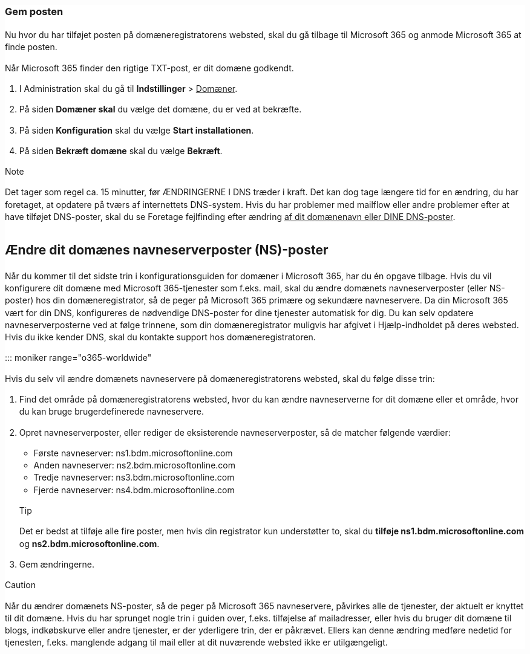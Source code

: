 ### <a name="save-the-record"></a>Gem posten

Nu hvor du har tilføjet posten på domæneregistratorens websted, skal du gå tilbage til Microsoft 365 og anmode Microsoft 365 at finde posten.

Når Microsoft 365 finder den rigtige TXT-post, er dit domæne godkendt.

1. I Administration skal du gå til **Indstillinger** \> <a href="https://go.microsoft.com/fwlink/p/?linkid=834818" target="_blank">Domæner</a>.

2. På siden **Domæner skal** du vælge det domæne, du er ved at bekræfte.

3. På siden **Konfiguration** skal du vælge **Start installationen**.

4. På siden **Bekræft domæne** skal du vælge **Bekræft**.

> [!NOTE]
> Det tager som regel ca. 15 minutter, før ÆNDRINGERNE I DNS træder i kraft. Det kan dog tage længere tid for en ændring, du har foretaget, at opdatere på tværs af internettets DNS-system. Hvis du har problemer med mailflow eller andre problemer efter at have tilføjet DNS-poster, skal du se Foretage fejlfinding efter ændring [af dit domænenavn eller DINE DNS-poster](../get-help-with-domains/find-and-fix-issues.md).

## <a name="change-your-domains-nameserver-ns-records"></a>Ændre dit domænes navneserverposter (NS)-poster

Når du kommer til det sidste trin i konfigurationsguiden for domæner i Microsoft 365, har du én opgave tilbage. Hvis du vil konfigurere dit domæne med Microsoft 365-tjenester som f.eks. mail, skal du ændre domænets navneserverposter (eller NS-poster) hos din domæneregistrator, så de peger på Microsoft 365 primære og sekundære navneservere. Da din Microsoft 365 vært for din DNS, konfigureres de nødvendige DNS-poster for dine tjenester automatisk for dig. Du kan selv opdatere navneserverposterne ved at følge trinnene, som din domæneregistrator muligvis har afgivet i Hjælp-indholdet på deres websted. Hvis du ikke kender DNS, skal du kontakte support hos domæneregistratoren.

::: moniker range="o365-worldwide"

Hvis du selv vil ændre domænets navneservere på domæneregistratorens websted, skal du følge disse trin:

1. Find det område på domæneregistratorens websted, hvor du kan ændre navneserverne for dit domæne eller et område, hvor du kan bruge brugerdefinerede navneservere.

2. Opret navneserverposter, eller rediger de eksisterende navneserverposter, så de matcher følgende værdier:

    - Første navneserver: ns1.bdm.microsoftonline.com
    - Anden navneserver: ns2.bdm.microsoftonline.com
    - Tredje navneserver: ns3.bdm.microsoftonline.com
    - Fjerde navneserver: ns4.bdm.microsoftonline.com

   > [!TIP]
   > Det er bedst at tilføje alle fire poster, men hvis din registrator kun understøtter to, skal du **tilføje ns1.bdm.microsoftonline.com** og **ns2.bdm.microsoftonline.com**.

3. Gem ændringerne.

> [!CAUTION]
> Når du ændrer domænets NS-poster, så de peger på Microsoft 365 navneservere, påvirkes alle de tjenester, der aktuelt er knyttet til dit domæne. Hvis du har sprunget nogle trin i guiden over, f.eks. tilføjelse af mailadresser, eller hvis du bruger dit domæne til blogs, indkøbskurve eller andre tjenester, er der yderligere trin, der er påkrævet. Ellers kan denne ændring medføre nedetid for tjenesten, f.eks. manglende adgang til mail eller at dit nuværende websted ikke er utilgængeligt.
